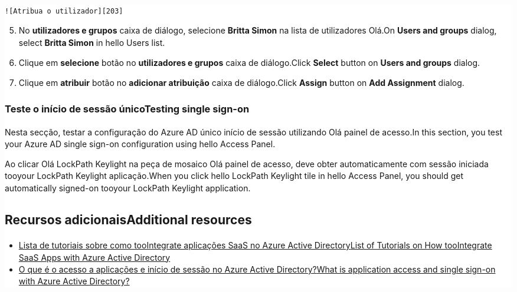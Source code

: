     ![Atribua o utilizador][203]

5. <span data-ttu-id="f315e-257">No **utilizadores e grupos** caixa de diálogo, selecione **Britta Simon** na lista de utilizadores Olá.</span><span class="sxs-lookup"><span data-stu-id="f315e-257">On **Users and groups** dialog, select **Britta Simon** in hello Users list.</span></span>

6. <span data-ttu-id="f315e-258">Clique em **selecione** botão no **utilizadores e grupos** caixa de diálogo.</span><span class="sxs-lookup"><span data-stu-id="f315e-258">Click **Select** button on **Users and groups** dialog.</span></span>

7. <span data-ttu-id="f315e-259">Clique em **atribuir** botão no **adicionar atribuição** caixa de diálogo.</span><span class="sxs-lookup"><span data-stu-id="f315e-259">Click **Assign** button on **Add Assignment** dialog.</span></span>
    
### <a name="testing-single-sign-on"></a><span data-ttu-id="f315e-260">Teste o início de sessão único</span><span class="sxs-lookup"><span data-stu-id="f315e-260">Testing single sign-on</span></span>

<span data-ttu-id="f315e-261">Nesta secção, testar a configuração do Azure AD único início de sessão utilizando Olá painel de acesso.</span><span class="sxs-lookup"><span data-stu-id="f315e-261">In this section, you test your Azure AD single sign-on configuration using hello Access Panel.</span></span>

<span data-ttu-id="f315e-262">Ao clicar Olá LockPath Keylight na peça de mosaico Olá painel de acesso, deve obter automaticamente com sessão iniciada tooyour LockPath Keylight aplicação.</span><span class="sxs-lookup"><span data-stu-id="f315e-262">When you click hello LockPath Keylight tile in hello Access Panel, you should get automatically signed-on tooyour LockPath Keylight application.</span></span> 

## <a name="additional-resources"></a><span data-ttu-id="f315e-263">Recursos adicionais</span><span class="sxs-lookup"><span data-stu-id="f315e-263">Additional resources</span></span>

* [<span data-ttu-id="f315e-264">Lista de tutoriais sobre como tooIntegrate aplicações SaaS no Azure Active Directory</span><span class="sxs-lookup"><span data-stu-id="f315e-264">List of Tutorials on How tooIntegrate SaaS Apps with Azure Active Directory</span></span>](active-directory-saas-tutorial-list.md)
* [<span data-ttu-id="f315e-265">O que é o acesso a aplicações e início de sessão no Azure Active Directory?</span><span class="sxs-lookup"><span data-stu-id="f315e-265">What is application access and single sign-on with Azure Active Directory?</span></span>](active-directory-appssoaccess-whatis.md)



[1]: ./media/active-directory-saas-keylight-tutorial/tutorial_general_01.png
[2]: ./media/active-directory-saas-keylight-tutorial/tutorial_general_02.png
[3]: ./media/active-directory-saas-keylight-tutorial/tutorial_general_03.png
[4]: ./media/active-directory-saas-keylight-tutorial/tutorial_general_04.png

[100]: ./media/active-directory-saas-keylight-tutorial/tutorial_general_100.png

[200]: ./media/active-directory-saas-keylight-tutorial/tutorial_general_200.png
[201]: ./media/active-directory-saas-keylight-tutorial/tutorial_general_201.png
[202]: ./media/active-directory-saas-keylight-tutorial/tutorial_general_202.png
[203]: ./media/active-directory-saas-keylight-tutorial/tutorial_general_203.png


